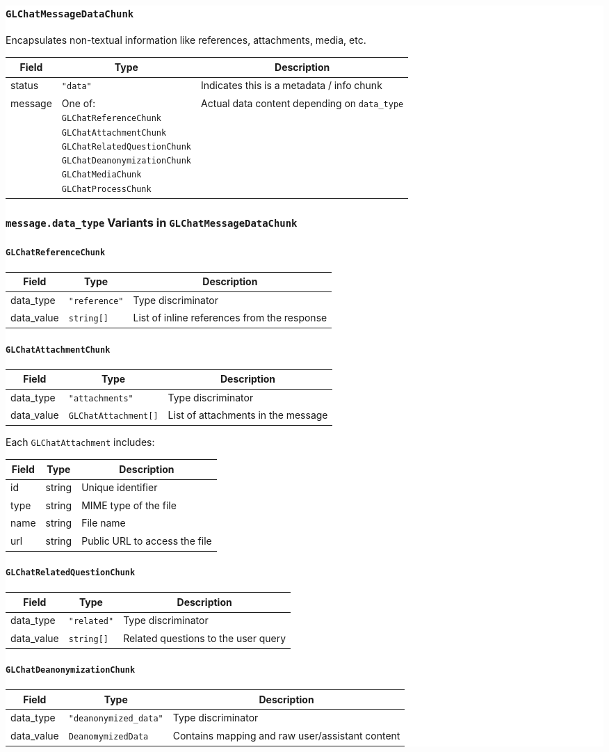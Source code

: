 ### `GLChatMessageDataChunk`

Encapsulates non-textual information like references, attachments, media, etc.

| Field   | Type                                                                 | Description                                   |
|---------|----------------------------------------------------------------------|-----------------------------------------------|
| status  | `"data"`                                                             | Indicates this is a metadata / info chunk       |
| message | One of:<br/>`GLChatReferenceChunk`<br/>`GLChatAttachmentChunk`<br/>`GLChatRelatedQuestionChunk`<br/>`GLChatDeanonymizationChunk`<br/>`GLChatMediaChunk`<br/>`GLChatProcessChunk` | Actual data content depending on `data_type`  |

### `message.data_type` Variants in `GLChatMessageDataChunk`

#### `GLChatReferenceChunk`

| Field      | Type       | Description                                 |
|------------|------------|---------------------------------------------|
| data_type  | `"reference"` | Type discriminator                         |
| data_value | `string[]` | List of inline references from the response |

#### `GLChatAttachmentChunk`

| Field      | Type               | Description                            |
|------------|--------------------|----------------------------------------|
| data_type  | `"attachments"`    | Type discriminator                     |
| data_value | `GLChatAttachment[]` | List of attachments in the message     |

Each `GLChatAttachment` includes:

| Field | Type   | Description                     |
|-------|--------|---------------------------------|
| id    | string | Unique identifier               |
| type  | string | MIME type of the file           |
| name  | string | File name                       |
| url   | string | Public URL to access the file   |

#### `GLChatRelatedQuestionChunk`

| Field      | Type       | Description                          |
|------------|------------|--------------------------------------|
| data_type  | `"related"`| Type discriminator                   |
| data_value | `string[]` | Related questions to the user query  |

#### `GLChatDeanonymizationChunk`

| Field      | Type               | Description                                 |
|------------|--------------------|---------------------------------------------|
| data_type  | `"deanonymized_data"` | Type discriminator                         |
| data_value | `DeanomymizedData` | Contains mapping and raw user/assistant content |

